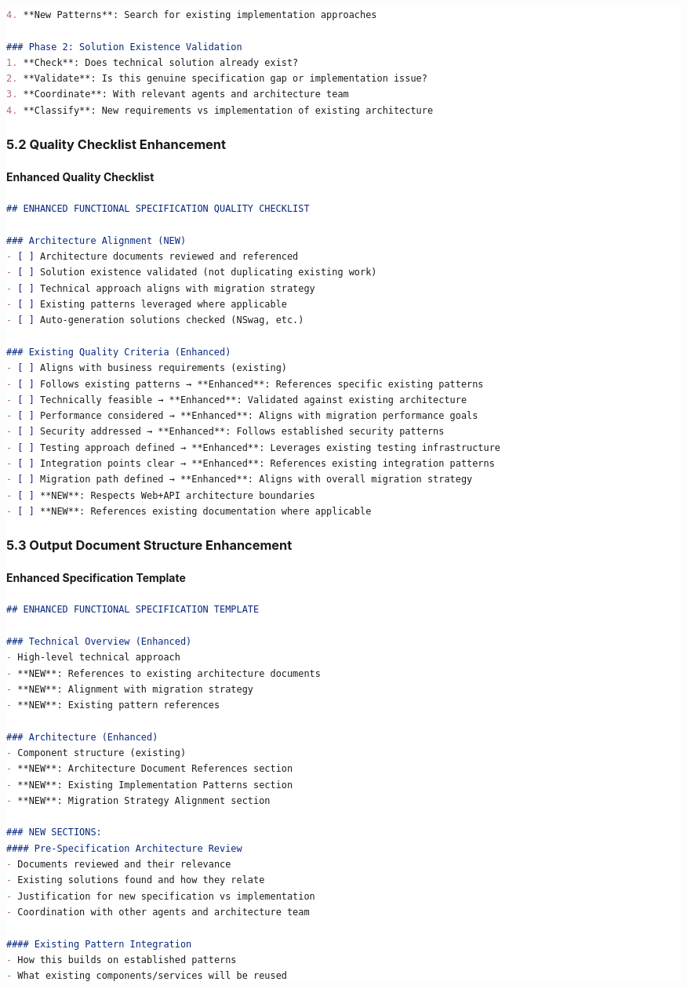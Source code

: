 ```markdown
4. **New Patterns**: Search for existing implementation approaches

### Phase 2: Solution Existence Validation
1. **Check**: Does technical solution already exist?
2. **Validate**: Is this genuine specification gap or implementation issue?
3. **Coordinate**: With relevant agents and architecture team
4. **Classify**: New requirements vs implementation of existing architecture
```

### 5.2 Quality Checklist Enhancement

#### Enhanced Quality Checklist
```markdown
## ENHANCED FUNCTIONAL SPECIFICATION QUALITY CHECKLIST

### Architecture Alignment (NEW)
- [ ] Architecture documents reviewed and referenced
- [ ] Solution existence validated (not duplicating existing work)
- [ ] Technical approach aligns with migration strategy
- [ ] Existing patterns leveraged where applicable
- [ ] Auto-generation solutions checked (NSwag, etc.)

### Existing Quality Criteria (Enhanced)
- [ ] Aligns with business requirements (existing)
- [ ] Follows existing patterns → **Enhanced**: References specific existing patterns
- [ ] Technically feasible → **Enhanced**: Validated against existing architecture
- [ ] Performance considered → **Enhanced**: Aligns with migration performance goals
- [ ] Security addressed → **Enhanced**: Follows established security patterns
- [ ] Testing approach defined → **Enhanced**: Leverages existing testing infrastructure
- [ ] Integration points clear → **Enhanced**: References existing integration patterns
- [ ] Migration path defined → **Enhanced**: Aligns with overall migration strategy
- [ ] **NEW**: Respects Web+API architecture boundaries
- [ ] **NEW**: References existing documentation where applicable
```

### 5.3 Output Document Structure Enhancement

#### Enhanced Specification Template
```markdown
## ENHANCED FUNCTIONAL SPECIFICATION TEMPLATE

### Technical Overview (Enhanced)
- High-level technical approach
- **NEW**: References to existing architecture documents
- **NEW**: Alignment with migration strategy
- **NEW**: Existing pattern references

### Architecture (Enhanced)
- Component structure (existing)
- **NEW**: Architecture Document References section
- **NEW**: Existing Implementation Patterns section
- **NEW**: Migration Strategy Alignment section

### NEW SECTIONS:
#### Pre-Specification Architecture Review
- Documents reviewed and their relevance
- Existing solutions found and how they relate
- Justification for new specification vs implementation
- Coordination with other agents and architecture team

#### Existing Pattern Integration
- How this builds on established patterns
- What existing components/services will be reused
```
